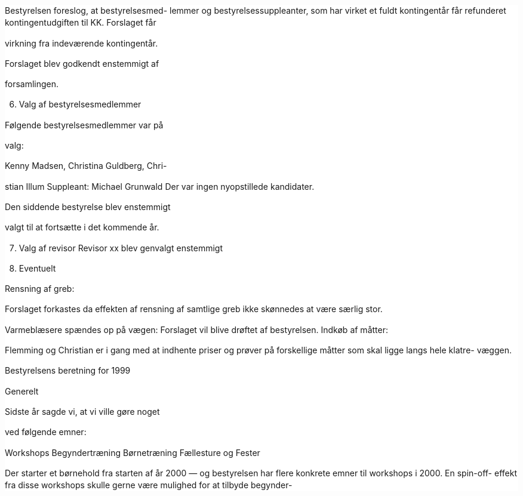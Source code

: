Bestyrelsen foreslog, at bestyrelsesmed-
lemmer og bestyrelsessuppleanter, som har
virket et fuldt kontingentår får refunderet
kontingentudgiften til KK. Forslaget får

virkning fra indeværende kontingentår.

Forslaget blev godkendt enstemmigt af

forsamlingen.

6. Valg af bestyrelsesmedlemmer

Følgende bestyrelsesmedlemmer var på

valg:

Kenny Madsen, Christina Guldberg, Chri-

stian Illum
Suppleant: Michael Grunwald
Der var ingen nyopstillede kandidater.

Den siddende bestyrelse blev enstemmigt

valgt til at fortsætte i det kommende år.

7. Valg af revisor
Revisor xx blev genvalgt enstemmigt

8. Eventuelt

Rensning af greb:

Forslaget forkastes da effekten af rensning
af samtlige greb ikke skønnedes at være
særlig stor.

Varmeblæsere spændes op på vægen:
Forslaget vil blive drøftet af bestyrelsen.
Indkøb af måtter:

Flemming og Christian er i gang med at
indhente priser og prøver på forskellige
måtter som skal ligge langs hele klatre-
væggen.

Bestyrelsens beretning for 1999

Generelt

Sidste år sagde vi, at vi ville gøre noget

ved følgende emner:

Workshops
Begyndertræning
Børnetræning
Fællesture og Fester

Der starter et børnehold fra starten af år
2000 — og bestyrelsen har flere konkrete
emner til workshops i 2000. En spin-off-
effekt fra disse workshops skulle gerne
være mulighed for at tilbyde begynder-
